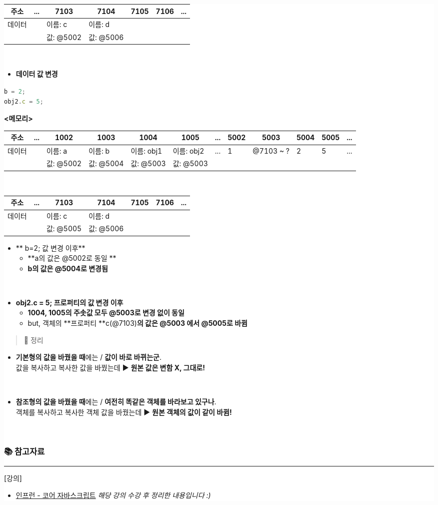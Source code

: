 |주소|...|7103|7104|7105|7106|...|
|---|---|---|---|---|---|---|
|데이터||이름: c|이름: d|
|||값: @5002|값: @5006|

<br/>

+ **데이터 값 변경**
```javascript
b = 2;
obj2.c = 5;
```
**<메모리>**

|주소|...|1002|1003|1004|1005|...|5002|5003|5004|5005|...|
|---|---|---|---|---|---|---|---|---|---|---|---|
|데이터||이름: a|이름: b|이름: obj1|이름: obj2|...|1|@7103 ~ ?|2|5|...|
|||값: @5002|값: @5004|값: @5003|값: @5003|||||||
<br>

|주소|...|7103|7104|7105|7106|...|
|---|---|---|---|---|---|---|
|데이터||이름: c|이름: d|
|||값: @5005|값: @5006|
+ ** b=2; 값 변경 이후**
  + **a의 값은 @5002로 동일 **
  + **b의 값은 @5004로 변경됨**
<br>

+ **obj2.c = 5; 프로퍼티의 값 변경 이후**
  + **1004, 1005의 주솟값 모두 @5003로 변경 없이 동일**
  + but, 객체의 **프로퍼티 **c(@7103)**의 값은 @5003 에서 @5005로 바뀜**


> 📝 정리
+ **기본형의 값을 바꿨을 때**에는 / **값이 바로 바뀌는군**. <br>
값을 복사하고 복사한 값을 바꿨는데 ▶ **원본 값은 변함 X, 그대로!**<br>
<br>

+ **참조형의 값을 바꿨을 때**에는 / **여전히 똑같은 객체를 바라보고 있구나**.<br>
객체를 복사하고 복사한 객체 값을 바꿨는데 ▶ **원본 객체의 값이 같이 바뀜!**<br>

<br/>

### 📚 참고자료
***
[강의]
+ [인프런 - 코어 자바스크립트](https://www.inflearn.com/course/%ED%95%B5%EC%8B%AC%EA%B0%9C%EB%85%90-javascript-flow/dashboard)
_해당 강의 수강 후 정리한 내용입니다 :)_